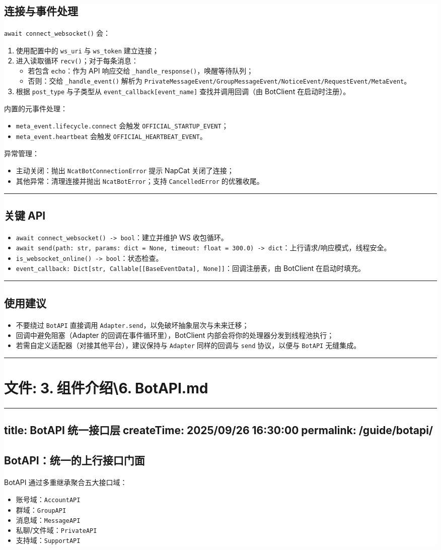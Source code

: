 
## 连接与事件处理

`await connect_websocket()` 会：
1) 使用配置中的 `ws_uri` 与 `ws_token` 建立连接；
2) 进入读取循环 `recv()`；对于每条消息：
   - 若包含 `echo`：作为 API 响应交给 `_handle_response()`，唤醒等待队列；
   - 否则：交给 `_handle_event()` 解析为 `PrivateMessageEvent/GroupMessageEvent/NoticeEvent/RequestEvent/MetaEvent`。
3) 根据 `post_type` 与子类型从 `event_callback[event_name]` 查找并调用回调（由 BotClient 在启动时注册）。

内置的元事件处理：
- `meta_event.lifecycle.connect` 会触发 `OFFICIAL_STARTUP_EVENT`；
- `meta_event.heartbeat` 会触发 `OFFICIAL_HEARTBEAT_EVENT`。

异常管理：
- 主动关闭：抛出 `NcatBotConnectionError` 提示 NapCat 关闭了连接；
- 其他异常：清理连接并抛出 `NcatBotError`；支持 `CancelledError` 的优雅收尾。

---

## 关键 API

- `await connect_websocket() -> bool`：建立并维护 WS 收包循环。
- `await send(path: str, params: dict = None, timeout: float = 300.0) -> dict`：上行请求/响应模式，线程安全。
- `is_websocket_online() -> bool`：状态检查。
- `event_callback: Dict[str, Callable[[BaseEventData], None]]`：回调注册表，由 BotClient 在启动时填充。

---

## 使用建议

- 不要绕过 `BotAPI` 直接调用 `Adapter.send`，以免破坏抽象层次与未来迁移；
- 回调中避免阻塞（Adapter 的回调在事件循环里），BotClient 内部会将你的处理器分发到线程池执行；
- 若需自定义适配器（对接其他平台），建议保持与 `Adapter` 同样的回调与 `send` 协议，以便与 `BotAPI` 无缝集成。


---

# 文件: 3. 组件介绍\6. BotAPI.md

---
title: BotAPI 统一接口层
createTime: 2025/09/26 16:30:00
permalink: /guide/botapi/
---

## BotAPI：统一的上行接口门面

BotAPI 通过多重继承聚合五大接口域：
- 账号域：`AccountAPI`
- 群域：`GroupAPI`
- 消息域：`MessageAPI`
- 私聊/文件域：`PrivateAPI`
- 支持域：`SupportAPI`
